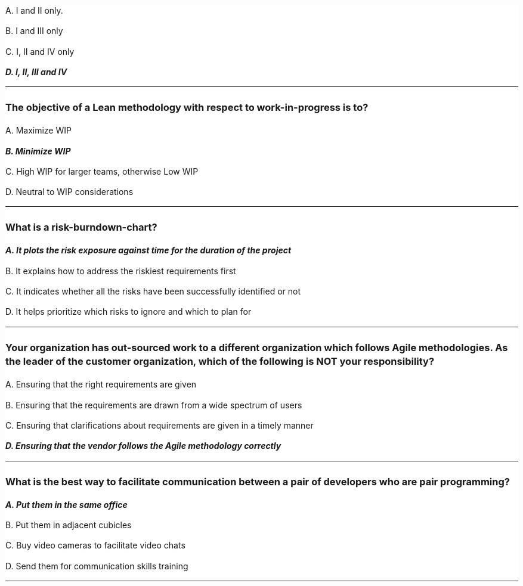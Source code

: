 A. I and II only.

B. I and III only

C. I, II and IV only

**_D. I, II, III and IV_**

---

### The objective of a Lean methodology with respect to work-in-progress is to?

A. Maximize WIP

**_B. Minimize WIP_**

C. High WIP for larger teams, otherwise Low WIP

D. Neutral to WIP considerations

---

### What is a risk-burndown-chart?

**_A. It plots the risk exposure against time for the duration of the project_**

B. It explains how to address the riskiest requirements first

C. It indicates whether all the risks have been successfully identified or not

D. It helps prioritize which risks to ignore and which to plan for

---

### Your organization has out-sourced work to a different organization which follows Agile methodologies. As the leader of the customer organization, which of the following is NOT your responsibility?

A. Ensuring that the right requirements are given

B. Ensuring that the requirements are drawn from a wide spectrum of users

C. Ensuring that clarifications about requirements are given in a timely manner

**_D. Ensuring that the vendor follows the Agile methodology correctly_**

---

### What is the best way to facilitate communication between a pair of developers who are pair programming?

**_A. Put them in the same office_**

B. Put them in adjacent cubicles

C. Buy video cameras to facilitate video chats

D. Send them for communication skills training

---